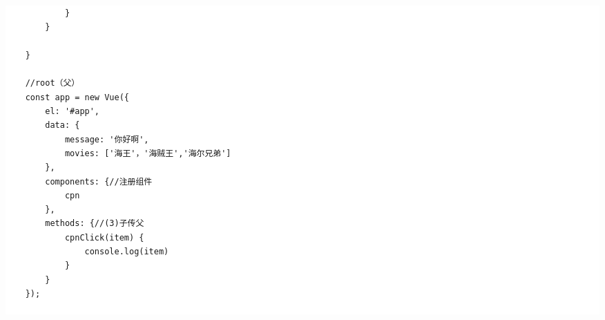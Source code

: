 ```
            }
        }
          
    }
 
    //root（父）
    const app = new Vue({
        el: '#app',
        data: {
            message: '你好啊',
            movies: ['海王'，'海贼王','海尔兄弟']
        },
        components: {//注册组件
            cpn
        },
        methods: {//(3)子传父 
            cpnClick(item) {
                console.log(item)
            }
        }
    });


```

















